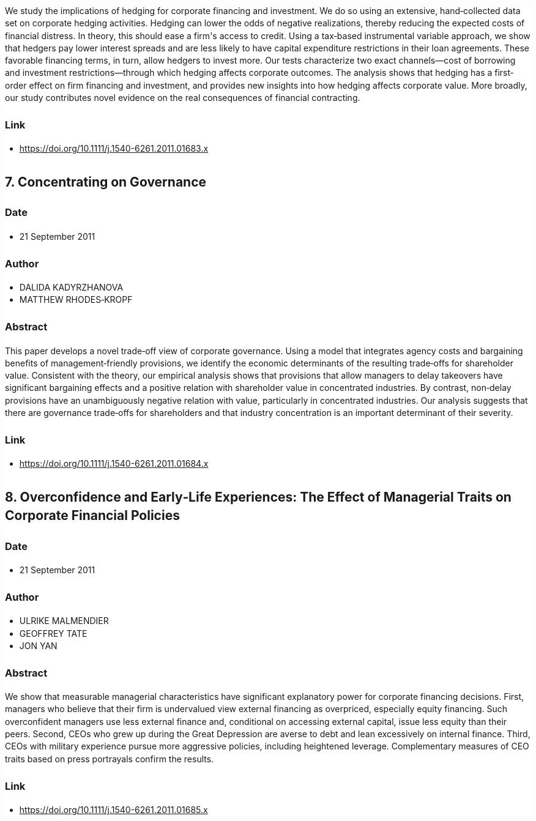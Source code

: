We study the implications of hedging for corporate financing and investment. We do so using an extensive, hand‐collected data set on corporate hedging activities. Hedging can lower the odds of negative realizations, thereby reducing the expected costs of financial distress. In theory, this should ease a firm's access to credit. Using a tax‐based instrumental variable approach, we show that hedgers pay lower interest spreads and are less likely to have capital expenditure restrictions in their loan agreements. These favorable financing terms, in turn, allow hedgers to invest more. Our tests characterize two exact channels—cost of borrowing and investment restrictions—through which hedging affects corporate outcomes. The analysis shows that hedging has a first‐order effect on firm financing and investment, and provides new insights into how hedging affects corporate value. More broadly, our study contributes novel evidence on the real consequences of financial contracting.
### Link
- https://doi.org/10.1111/j.1540-6261.2011.01683.x

## 7. Concentrating on Governance
### Date
- 21 September 2011
### Author
- DALIDA KADYRZHANOVA
- MATTHEW RHODES‐KROPF
### Abstract
This paper develops a novel trade‐off view of corporate governance. Using a model that integrates agency costs and bargaining benefits of management‐friendly provisions, we identify the economic determinants of the resulting trade‐offs for shareholder value. Consistent with the theory, our empirical analysis shows that provisions that allow managers to delay takeovers have significant bargaining effects and a positive relation with shareholder value in concentrated industries. By contrast, non‐delay provisions have an unambiguously negative relation with value, particularly in concentrated industries. Our analysis suggests that there are governance trade‐offs for shareholders and that industry concentration is an important determinant of their severity.
### Link
- https://doi.org/10.1111/j.1540-6261.2011.01684.x

## 8. Overconfidence and Early‐Life Experiences: The Effect of Managerial Traits on Corporate Financial Policies
### Date
- 21 September 2011
### Author
- ULRIKE MALMENDIER
- GEOFFREY TATE
- JON YAN
### Abstract
We show that measurable managerial characteristics have significant explanatory power for corporate financing decisions. First, managers who believe that their firm is undervalued view external financing as overpriced, especially equity financing. Such overconfident managers use less external finance and, conditional on accessing external capital, issue less equity than their peers. Second, CEOs who grew up during the Great Depression are averse to debt and lean excessively on internal finance. Third, CEOs with military experience pursue more aggressive policies, including heightened leverage. Complementary measures of CEO traits based on press portrayals confirm the results.
### Link
- https://doi.org/10.1111/j.1540-6261.2011.01685.x
